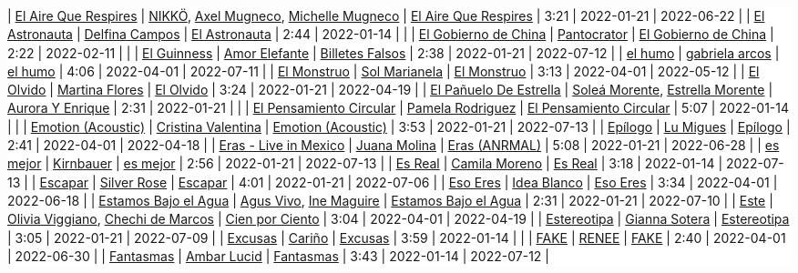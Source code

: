 | [El Aire Que Respires](https://open.spotify.com/track/2AwBz5FvRImGnV4T7qQKrR) | [NIKKÖ](https://open.spotify.com/artist/59pyzOYQlRJx8z1gzrN2ai), [Axel Mugneco](https://open.spotify.com/artist/6pr2XhUBfnXEa7bDc0nswN), [Michelle Mugneco](https://open.spotify.com/artist/693n5w7Sj2J0ZIjkp4FX9Y) | [El Aire Que Respires](https://open.spotify.com/album/2E8xOX3RrtFVdSDx5fW4yw) | 3:21 | 2022-01-21 | 2022-06-22 |
| [El Astronauta](https://open.spotify.com/track/5KAeEQkHVqlEksNYZspCN0) | [Delfina Campos](https://open.spotify.com/artist/4d0lC4AT0DwcybhN6SSB0G) | [El Astronauta](https://open.spotify.com/album/51aRXHN2FvmaRvyiAxKFdR) | 2:44 | 2022-01-14 |  |
| [El Gobierno de China](https://open.spotify.com/track/2ZTvWgdCPbxn2G5E0Myrog) | [Pantocrator](https://open.spotify.com/artist/0EeQNIqYTjakHI2O81gAa3) | [El Gobierno de China](https://open.spotify.com/album/0Ar9uTqPd3flcz9frcMl0b) | 2:22 | 2022-02-11 |  |
| [El Guinness](https://open.spotify.com/track/3EMCNAmj4UgRmVEs0jbfM2) | [Amor Elefante](https://open.spotify.com/artist/5DboBy35CJ1kezDm1ebqbC) | [Billetes Falsos](https://open.spotify.com/album/1iYnmFBoM9eAazMvc928sE) | 2:38 | 2022-01-21 | 2022-07-12 |
| [el humo](https://open.spotify.com/track/4jk6AWr2Xly8i9GJBaM6BR) | [gabriela arcos](https://open.spotify.com/artist/3SdRPRuSNLp9lj06iZuQlx) | [el humo](https://open.spotify.com/album/3wxJafS7k8IdofVpP4yXFN) | 4:06 | 2022-04-01 | 2022-07-11 |
| [El Monstruo](https://open.spotify.com/track/4it95zN4UiXA3FLZEgYMSU) | [Sol Marianela](https://open.spotify.com/artist/1FxMAPKKLTQuK0hYvLNWfD) | [El Monstruo](https://open.spotify.com/album/7bIm8rt2u47dnEh0rweBy7) | 3:13 | 2022-04-01 | 2022-05-12 |
| [El Olvido](https://open.spotify.com/track/06DDZtXgYJodWnjmrFVuF8) | [Martina Flores](https://open.spotify.com/artist/48CEqfnDnepsHPiICI1hUg) | [El Olvido](https://open.spotify.com/album/2K7MOl9u19XcO0cNVaRAWS) | 3:24 | 2022-01-21 | 2022-04-19 |
| [El Pañuelo De Estrella](https://open.spotify.com/track/1Ql5w1SmnLowl0DggSdAIy) | [Soleá Morente](https://open.spotify.com/artist/5X5UPn6eVnwfYcujIQpcfu), [Estrella Morente](https://open.spotify.com/artist/5gKJbL392PiokTPUoL7N6D) | [Aurora Y Enrique](https://open.spotify.com/album/24pgKDb53Li1K0LIN4CtIl) | 2:31 | 2022-01-21 |  |
| [El Pensamiento Circular](https://open.spotify.com/track/0XhR4RepwInOCviorzHhKY) | [Pamela Rodriguez](https://open.spotify.com/artist/0xSlY9GBehjuViqWE1KrMC) | [El Pensamiento Circular](https://open.spotify.com/album/4dZIehTJTMmfulJc5SQhDc) | 5:07 | 2022-01-14 |  |
| [Emotion \(Acoustic\)](https://open.spotify.com/track/5autpDsh1H9Ltf5bNztuA2) | [Cristina Valentina](https://open.spotify.com/artist/3pC5RVO04pJTFcp5xxdXaV) | [Emotion \(Acoustic\)](https://open.spotify.com/album/6L1MryypRIVPUz3GFtXTRK) | 3:53 | 2022-01-21 | 2022-07-13 |
| [Epílogo](https://open.spotify.com/track/1COy4sP7HV9ZlhLfLivteT) | [Lu Migues](https://open.spotify.com/artist/5oS8ftA51C5T5NQdklMkaQ) | [Epílogo](https://open.spotify.com/album/678zM7tKJm5ah74DeDI1KG) | 2:41 | 2022-04-01 | 2022-04-18 |
| [Eras \- Live in Mexico](https://open.spotify.com/track/3AedNytcGe3v6Zg2i6PEyj) | [Juana Molina](https://open.spotify.com/artist/76hliHkgP5eIbVqLT7NmQ3) | [Eras \(ANRMAL\)](https://open.spotify.com/album/4IAyOc9xGF12rFv6znDYfE) | 5:08 | 2022-01-21 | 2022-06-28 |
| [es mejor](https://open.spotify.com/track/2V6bROogDktEqNrsALo0hY) | [Kirnbauer](https://open.spotify.com/artist/76KihzDzdR7li8RPVY50EA) | [es mejor](https://open.spotify.com/album/7CxEhuohjm1rOzuJBszNRZ) | 2:56 | 2022-01-21 | 2022-07-13 |
| [Es Real](https://open.spotify.com/track/48mDMIRYbrVEcHjt5y7vpK) | [Camila Moreno](https://open.spotify.com/artist/0SJy1J0FgP21lbvGBMKT8H) | [Es Real](https://open.spotify.com/album/7L7hGH6oMXQ7J8uFceyvFz) | 3:18 | 2022-01-14 | 2022-07-13 |
| [Escapar](https://open.spotify.com/track/4ipgJtYhCTrsGnkL1XRRET) | [Silver Rose](https://open.spotify.com/artist/2JGwyKMo0j1SIbEcbA0QBP) | [Escapar](https://open.spotify.com/album/3z0nWOxV7wwnX4wfgVUXGR) | 4:01 | 2022-01-21 | 2022-07-06 |
| [Eso Eres](https://open.spotify.com/track/6DjTGKDUjSz3JOnvwviSWg) | [Idea Blanco](https://open.spotify.com/artist/2Po6ad6yuJHVPjd40q4ipt) | [Eso Eres](https://open.spotify.com/album/1199Skw9Wf8WDibs5HVBMn) | 3:34 | 2022-04-01 | 2022-06-18 |
| [Estamos Bajo el Agua](https://open.spotify.com/track/2qFVAC8H6C3MsbkvIB2v4V) | [Agus Vivo](https://open.spotify.com/artist/6aULl90kAb6JwNUYjIgUdW), [Ine Maguire](https://open.spotify.com/artist/4qAPGbDVkkSdOGo2OEKFqz) | [Estamos Bajo el Agua](https://open.spotify.com/album/36rh05hGcnspz2thYgqVEv) | 2:31 | 2022-01-21 | 2022-07-10 |
| [Este](https://open.spotify.com/track/79Bn9laRd6l6O5Uul7l83m) | [Olivia Viggiano](https://open.spotify.com/artist/3bxvahhx6gUAHFSZYHHMDt), [Chechi de Marcos](https://open.spotify.com/artist/7Mxqqaq1c8KVXiVLbdGasH) | [Cien por Ciento](https://open.spotify.com/album/5LkkdmdGPXqpEC1D677mw7) | 3:04 | 2022-04-01 | 2022-04-19 |
| [Estereotipa](https://open.spotify.com/track/4kEWrooNVhdx4IXTzxQl3g) | [Gianna Sotera](https://open.spotify.com/artist/0slraaTntA9kCC4p2K7HRc) | [Estereotipa](https://open.spotify.com/album/0NGAex3VjmFCjZpFx20t8L) | 3:05 | 2022-01-21 | 2022-07-09 |
| [Excusas](https://open.spotify.com/track/6FCy6lQw7O7GMu17tbA4eb) | [Cariño](https://open.spotify.com/artist/7fWD0BSDlixbj6YNQyHTLh) | [Excusas](https://open.spotify.com/album/1HdFSJuwUiodRazWiyoovN) | 3:59 | 2022-01-14 |  |
| [FAKE](https://open.spotify.com/track/51t95XJ2OQ9MLRKWd1PXEp) | [RENEE](https://open.spotify.com/artist/2pbO2XyPJGWz2s0OZeD4pR) | [FAKE](https://open.spotify.com/album/2sK71LmqForUrfyjX7pFdq) | 2:40 | 2022-04-01 | 2022-06-30 |
| [Fantasmas](https://open.spotify.com/track/09PyIVzV0oQlDkXwvFExDB) | [Ambar Lucid](https://open.spotify.com/artist/4nzV0hThyodYzrwksnS86G) | [Fantasmas](https://open.spotify.com/album/4CiBWK8rGcw3MjgOqaAJAf) | 3:43 | 2022-01-14 | 2022-07-12 |